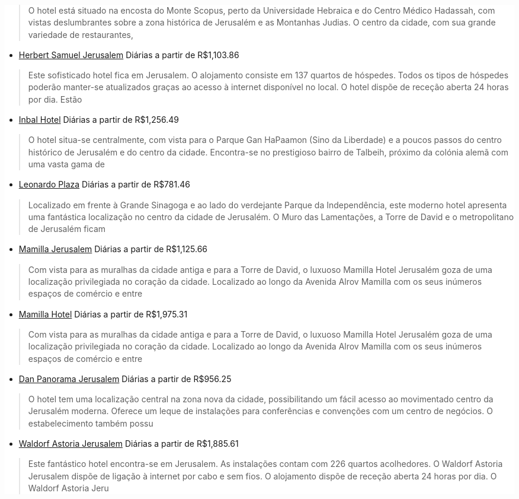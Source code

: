   > O hotel está situado na encosta do Monte Scopus, perto da Universidade Hebraica e do Centro Médico Hadassah, com vistas deslumbrantes sobre a zona histórica de Jerusalém e as Montanhas Judias. O centro da cidade, com sua grande variedade de restaurantes, 
-    [Herbert Samuel Jerusalem](https://www.hurb.com/hoteis/jerusalem/herbert-samuel-jerusalem-JNP-JP333863?cmp=18055) Diárias a partir de R$1,103.86
   > Este sofisticado hotel fica em Jerusalem. O alojamento consiste em 137 quartos de hóspedes. Todos os tipos de hóspedes poderão manter-se atualizados graças ao acesso à internet disponível no local. O hotel dispõe de receção aberta 24 horas por dia. Estão 
-    [Inbal Hotel](https://www.hurb.com/hoteis/jerusalem/inbal-hotel-JNP-JP075493?cmp=18055) Diárias a partir de R$1,256.49
   > O hotel situa-se centralmente, com vista para o Parque Gan HaPaamon (Sino da Liberdade) e a poucos passos do centro histórico de Jerusalém e do centro da cidade. Encontra-se no prestigioso bairro de Talbeih, próximo da colónia alemã com uma vasta gama de 
-    [Leonardo Plaza](https://www.hurb.com/hoteis/jerusalem/leonardo-plaza-JNP-JP773965?cmp=18055) Diárias a partir de R$781.46
   > Localizado em frente à Grande Sinagoga e ao lado do verdejante Parque da Independência, este moderno hotel apresenta uma fantástica localização no centro da cidade de Jerusalém. O Muro das Lamentações, a Torre de David e o metropolitano de Jerusalém ficam
-    [Mamilla Jerusalem](https://www.hurb.com/hoteis/jerusalem/mamilla-jerusalem-JNP-JP225058?cmp=18055) Diárias a partir de R$1,125.66
   > Com vista para as muralhas da cidade antiga e para a Torre de David, o luxuoso Mamilla Hotel Jerusalém goza de uma localização privilegiada no coração da cidade. Localizado ao longo da Avenida Alrov Mamilla com os seus inúmeros espaços de comércio e entre
-    [Mamilla Hotel](https://www.hurb.com/hoteis/jerusalem/mamilla-hotel-JNP-JP834189?cmp=18055) Diárias a partir de R$1,975.31
   > Com vista para as muralhas da cidade antiga e para a Torre de David, o luxuoso Mamilla Hotel Jerusalém goza de uma localização privilegiada no coração da cidade. Localizado ao longo da Avenida Alrov Mamilla com os seus inúmeros espaços de comércio e entre
-    [Dan Panorama Jerusalem](https://www.hurb.com/hoteis/jerusalem/dan-panorama-jerusalem-JNP-JP028781?cmp=18055) Diárias a partir de R$956.25
   > O hotel tem uma localização central na zona nova da cidade, possibilitando um fácil acesso ao movimentado centro da Jerusalém moderna. Oferece um leque de instalações para conferências e convenções com um centro de negócios. O estabelecimento também possu
-    [Waldorf Astoria Jerusalem](https://www.hurb.com/hoteis/jerusalem/waldorf-astoria-jerusalem-JNP-JP152370?cmp=18055) Diárias a partir de R$1,885.61
   > Este fantástico hotel encontra-se em Jerusalem. As instalações contam com 226 quartos acolhedores. O Waldorf Astoria Jerusalem dispõe de ligação à internet por cabo e sem fios. O alojamento dispõe de receção aberta 24 horas por dia. O Waldorf Astoria Jeru
